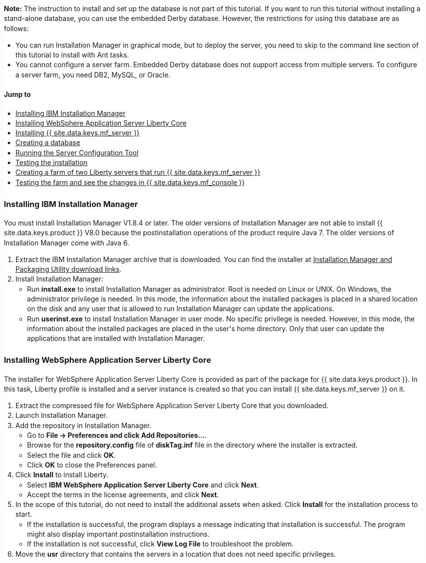 **Note:** The instruction to install and set up the database is not part of this tutorial. If you want to run this tutorial without installing a stand-alone database, you can use the embedded Derby database. However, the restrictions for using this database are as follows:

* You can run Installation Manager in graphical mode, but to deploy the server, you need to skip to the command line section of this tutorial to install with Ant tasks.
* You cannot configure a server farm. Embedded Derby database does not support access from multiple servers. To configure a server farm, you need DB2, MySQL, or Oracle.

#### Jump to

* [Installing IBM Installation Manager](#installing-ibm-installation-manager)
* [Installing WebSphere Application Server Liberty Core](#installing-websphere-application-server-liberty-core)
* [Installing {{ site.data.keys.mf_server }}](#installing-mobilefirst-server)
* [Creating a database](#creating-a-database)
* [Running the Server Configuration Tool](#running-the-server-configuration-tool)
* [Testing the installation](#testing-the-installation)
* [Creating a farm of two Liberty servers that run {{ site.data.keys.mf_server }}](#creating-a-farm-of-two-liberty-servers-that-run-mobilefirst-server)
* [Testing the farm and see the changes in {{ site.data.keys.mf_console }}](#testing-the-farm-and-see-the-changes-in-mobilefirst-operations-console)

### Installing IBM Installation Manager
You must install Installation Manager V1.8.4 or later. The older versions of Installation Manager are not able to install {{ site.data.keys.product }} V8.0 because the postinstallation operations of the product require Java 7. The older versions of Installation Manager come with Java 6.

1. Extract the IBM Installation Manager archive that is downloaded. You can find the installer at [Installation Manager and Packaging Utility download links](http://www.ibm.com/support/docview.wss?uid=swg27025142).
2. Install Installation Manager:
    * Run **install.exe** to install Installation Manager as administrator. Root is needed on Linux or UNIX. On Windows, the administrator privilege is needed. In this mode, the information about the installed packages is placed in a shared location on the disk and any user that is allowed to run Installation Manager can update the applications.
    * Run **userinst.exe** to install Installation Manager in user mode. No specific privilege is needed. However, in this mode, the information about the installed packages are placed in the user's home directory. Only that user can update the applications that are installed with Installation Manager.

### Installing WebSphere Application Server Liberty Core
The installer for WebSphere Application Server Liberty Core is provided as part of the package for {{ site.data.keys.product }}. In this task, Liberty profile is installed and a server instance is created so that you can install {{ site.data.keys.mf_server }} on it.

1. Extract the compressed file for WebSphere Application Server Liberty Core that you downloaded.
2. Launch Installation Manager.
3. Add the repository in Installation Manager.
    * Go to **File → Preferences and click Add Repositories...**.
    * Browse for the **repository.config** file of **diskTag.inf** file in the directory where the installer is extracted.
    * Select the file and click **OK**.
    * Click **OK** to close the Preferences panel.
4. Click **Install** to install Liberty.
    * Select **IBM WebSphere Application Server Liberty Core** and click **Next**.
    * Accept the terms in the license agreements, and click **Next**.
5. In the scope of this tutorial, do not need to install the additional assets when asked. Click **Install** for the installation process to start.
    * If the installation is successful, the program displays a message indicating that installation is successful. The program might also display important postinstallation instructions.
    * If the installation is not successful, click **View Log File** to troubleshoot the problem.
6. Move the **usr** directory that contains the servers in a location that does not need specific privileges.
